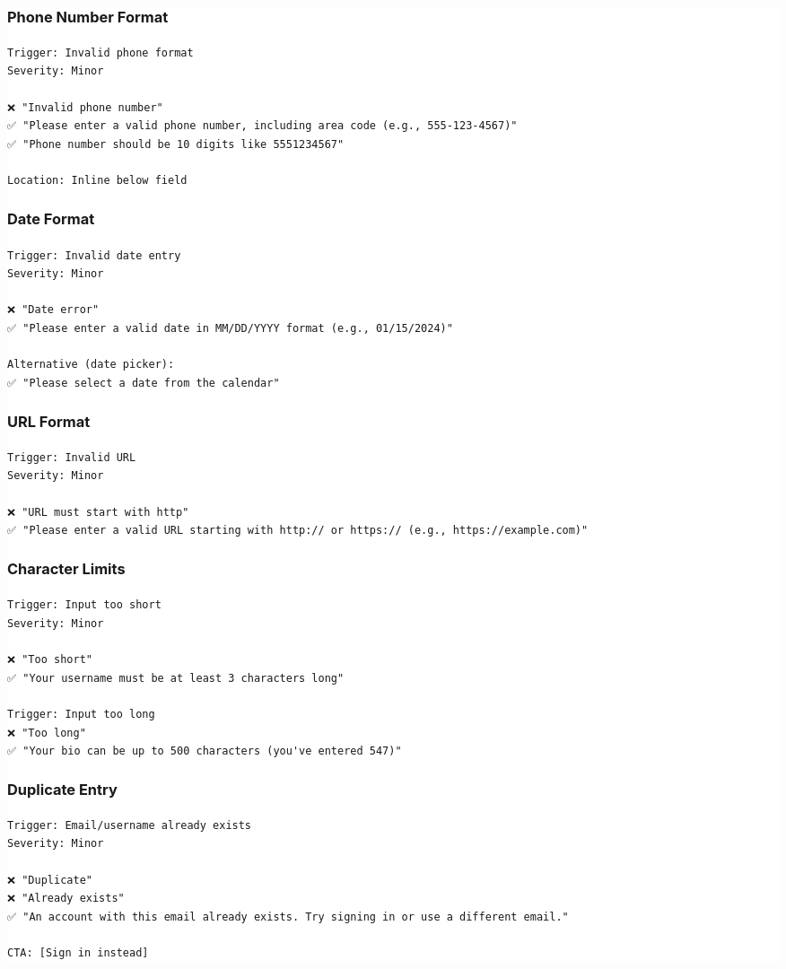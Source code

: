 ### Phone Number Format
```
Trigger: Invalid phone format
Severity: Minor

❌ "Invalid phone number"
✅ "Please enter a valid phone number, including area code (e.g., 555-123-4567)"
✅ "Phone number should be 10 digits like 5551234567"

Location: Inline below field
```

### Date Format
```
Trigger: Invalid date entry
Severity: Minor

❌ "Date error"
✅ "Please enter a valid date in MM/DD/YYYY format (e.g., 01/15/2024)"

Alternative (date picker):
✅ "Please select a date from the calendar"
```

### URL Format
```
Trigger: Invalid URL
Severity: Minor

❌ "URL must start with http"
✅ "Please enter a valid URL starting with http:// or https:// (e.g., https://example.com)"
```

### Character Limits
```
Trigger: Input too short
Severity: Minor

❌ "Too short"
✅ "Your username must be at least 3 characters long"

Trigger: Input too long
❌ "Too long"
✅ "Your bio can be up to 500 characters (you've entered 547)"
```

### Duplicate Entry
```
Trigger: Email/username already exists
Severity: Minor

❌ "Duplicate"
❌ "Already exists"
✅ "An account with this email already exists. Try signing in or use a different email."

CTA: [Sign in instead]
```
